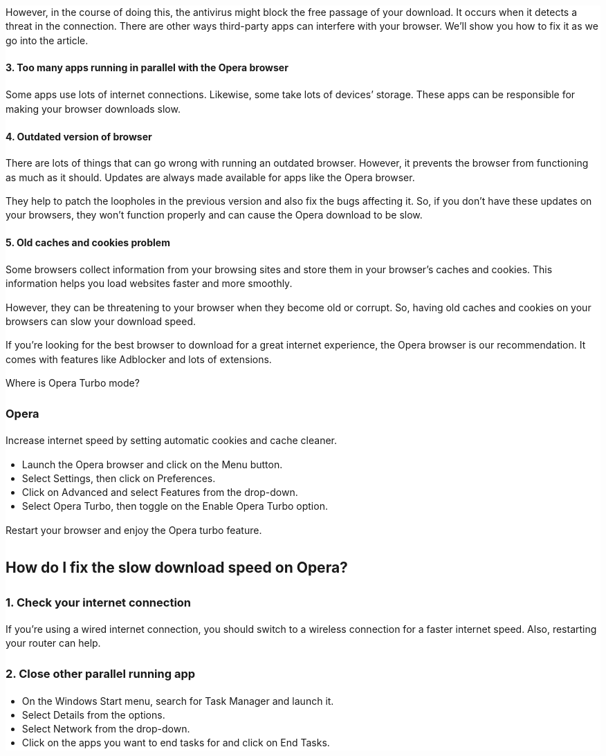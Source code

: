 However, in the course of doing this, the antivirus might block the free passage of your download. It occurs when it detects a threat in the connection. There are other ways third-party apps can interfere with your browser. We’ll show you how to fix it as we go into the article.
 
#### 3. Too many apps running in parallel with the Opera browser
 
Some apps use lots of internet connections. Likewise, some take lots of devices’ storage. These apps can be responsible for making your browser downloads slow.
 
#### 4. Outdated version of browser
 
There are lots of things that can go wrong with running an outdated browser. However, it prevents the browser from functioning as much as it should. Updates are always made available for apps like the Opera browser. 
 
They help to patch the loopholes in the previous version and also fix the bugs affecting it. So, if you don’t have these updates on your browsers, they won’t function properly and can cause the Opera download to be slow.
 
#### 5. Old caches and cookies problem
 
Some browsers collect information from your browsing sites and store them in your browser’s caches and cookies. This information helps you load websites faster and more smoothly. 
 
However, they can be threatening to your browser when they become old or corrupt. So, having old caches and cookies on your browsers can slow your download speed.
 
If you’re looking for the best browser to download for a great internet experience, the Opera browser is our recommendation. It comes with features like Adblocker and lots of extensions.
 
Where is Opera Turbo mode?
 
###  Opera 
 
  Increase internet speed by setting automatic cookies and cache cleaner.  
 
- Launch the Opera browser and click on the Menu button.
 - Select Settings, then click on Preferences.
 - Click on Advanced and select Features from the drop-down.
 - Select Opera Turbo, then toggle on the Enable Opera Turbo option.

 
Restart your browser and enjoy the Opera turbo feature.
 
## How do I fix the slow download speed on Opera?
 
### 1. Check your internet connection
 
If you’re using a wired internet connection, you should switch to a wireless connection for a faster internet speed. Also, restarting your router can help.
 
### 2. Close other parallel running app
 
- On the Windows Start menu, search for Task Manager and launch it.
 - Select Details from the options.
 - Select Network from the drop-down.
 - Click on the apps you want to end tasks for and click on End Tasks.
